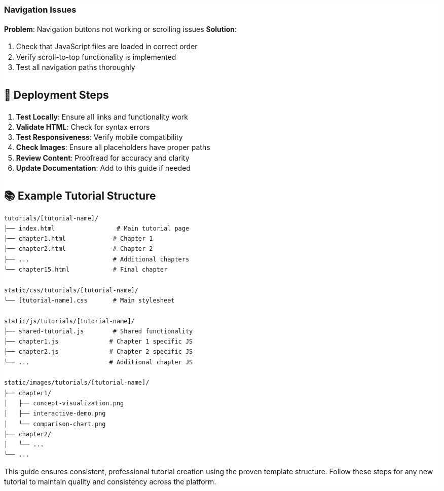### Navigation Issues
**Problem**: Navigation buttons not working or scrolling issues
**Solution**:
1. Check that JavaScript files are loaded in correct order
2. Verify scroll-to-top functionality is implemented
3. Test all navigation paths thoroughly

## 🚀 Deployment Steps

1. **Test Locally**: Ensure all links and functionality work
2. **Validate HTML**: Check for syntax errors
3. **Test Responsiveness**: Verify mobile compatibility
4. **Check Images**: Ensure all placeholders have proper paths
5. **Review Content**: Proofread for accuracy and clarity
6. **Update Documentation**: Add to this guide if needed

## 📚 Example Tutorial Structure

```
tutorials/[tutorial-name]/
├── index.html                 # Main tutorial page
├── chapter1.html             # Chapter 1
├── chapter2.html             # Chapter 2
├── ...                       # Additional chapters
└── chapter15.html            # Final chapter

static/css/tutorials/[tutorial-name]/
└── [tutorial-name].css       # Main stylesheet

static/js/tutorials/[tutorial-name]/
├── shared-tutorial.js        # Shared functionality
├── chapter1.js              # Chapter 1 specific JS
├── chapter2.js              # Chapter 2 specific JS
└── ...                      # Additional chapter JS

static/images/tutorials/[tutorial-name]/
├── chapter1/
│   ├── concept-visualization.png
│   ├── interactive-demo.png
│   └── comparison-chart.png
├── chapter2/
│   └── ...
└── ...
```

This guide ensures consistent, professional tutorial creation using the proven template structure. Follow these steps for any new tutorial to maintain quality and consistency across the platform.
